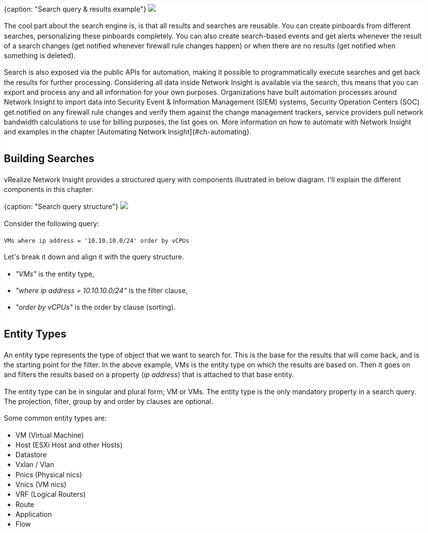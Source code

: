 {caption: "Search query & results example"}
![](images/image76.png)

The cool part about the search engine is, is that all results and searches are reusable. You can create pinboards from different searches, personalizing these pinboards completely. You can also create search-based events and get alerts whenever the result of a search changes (get notified whenever firewall rule changes happen) or when there are no results (get notified when something is deleted).

Search is also exposed via the public APIs for automation, making it possible to programmatically execute searches and get back the results for further processing. Considering all data inside Network Insight is available via the search, this means that you can export and process any and all information for your own purposes. Organizations have built automation processes around Network Insight to import data into Security Event & Information Management (SIEM) systems, Security Operation Centers (SOC) get notified on any firewall rule changes and verify them against the change management trackers, service providers pull network bandwidth calculations to use for billing purposes, the list goes on. More information on how to automate with Network Insight and examples in the chapter [Automating Network Insight]{#ch-automating}.

## Building Searches

vRealize Network Insight provides a structured query with components illustrated in below diagram. I'll explain the different components in this chapter.

{caption: "Search query structure"}
![](images/image77.jpeg)

Consider the following query:

`VMs where ip address = '10.10.10.0/24' order by vCPUs`

Let's break it down and align it with the query structure.

- *"VMs"* is the entity type,

- *"where ip address = 10.10.10.0/24"* is the filter clause,

- *"order by vCPUs"* is the order by clause (sorting).

## Entity Types

An entity type represents the type of object that we want to search for. This is the base for the results that will come back, and is the starting point for the filter. In the above example, VMs is the entity type on which the results are based on. Then it goes on and filters the results based on a property (*ip address*) that is attached to that base entity.

The entity type can be in singular and plural form; VM or VMs. The entity type is the only mandatory property in a search query. The projection, filter, group by and order by clauses are optional.

Some common entity types are:

- VM (Virtual Machine)
- Host (ESXi Host and other Hosts)
- Datastore
- Vxlan / Vlan
- Pnics (Physical nics)
- Vnics (VM nics)
- VRF (Logical Routers)
- Route
- Application
- Flow
